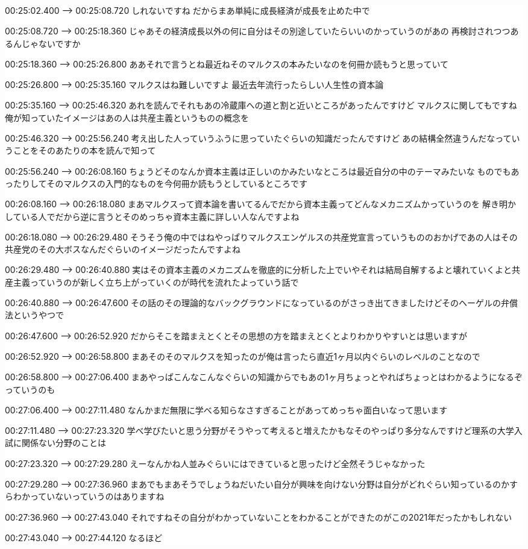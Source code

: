 00:25:02.400 --> 00:25:08.720
しれないですね だからまあ単純に成長経済が成長を止めた中で

00:25:08.720 --> 00:25:18.360
じゃあその経済成長以外の何に自分はその別途していたらいいのかっていうのがあの 再検討されつつあるんじゃないですか

00:25:18.360 --> 00:25:26.800
ああそれで言うとね最近ねそのマルクスの本みたいなのを何冊か読もうと思っていて

00:25:26.800 --> 00:25:35.160
マルクスはね難しいですよ 最近去年流行ったらしい人生性の資本論

00:25:35.160 --> 00:25:46.320
あれを読んでそれもあの冷蔵庫への道と割と近いところがあったんですけど マルクスに関してもですね俺が知っていたイメージはあの人は共産主義というものの概念を

00:25:46.320 --> 00:25:56.240
考え出した人っていうふうに思っていたぐらいの知識だったんですけど あの結構全然違うんだなっていうことをそのあたりの本を読んで知って

00:25:56.240 --> 00:26:08.160
ちょうどそのなんか資本主義は正しいのかみたいなところは最近自分の中のテーマみたいな ものでもあったりしてそのマルクスの入門的なものを今何冊か読もうとしているところです

00:26:08.160 --> 00:26:18.080
まあマルクスって資本論を書いてるんでだから資本主義ってどんなメカニズムかっていうのを 解き明かしている人でだから逆に言うとそのめっちゃ資本主義に詳しい人なんですよね

00:26:18.080 --> 00:26:29.480
そうそう俺の中ではねやっぱりマルクスエンゲルスの共産党宣言っていうもののおかげであの人はその共産党のその大ボスなんだぐらいのイメージだったんですよね

00:26:29.480 --> 00:26:40.880
実はその資本主義のメカニズムを徹底的に分析した上でいやそれは結局自解するよと壊れていくよと共産主義っていうのが新しく立ち上がっていくのが時代を流れたよっていう話で

00:26:40.880 --> 00:26:47.600
その話のその理論的なバックグラウンドになっているのがさっき出てきましたけどそのヘーゲルの弁償法というやつで

00:26:47.600 --> 00:26:52.920
だからそこを踏まえとくとその思想の方を踏まえとくとよりわかりやすいとは思いますが

00:26:52.920 --> 00:26:58.800
まあそのそのマルクスを知ったのが俺は言ったら直近1ヶ月以内ぐらいのレベルのことなので

00:26:58.800 --> 00:27:06.400
まあやっぱこんなこんなぐらいの知識からでもあの1ヶ月ちょっとやればちょっとはわかるようになるぞっていうのも

00:27:06.400 --> 00:27:11.480
なんかまだ無限に学べる知らなさすぎることがあってめっちゃ面白いなって思います

00:27:11.480 --> 00:27:23.320
学べ学びたいと思う分野がそうやって考えると増えたかもなそのやっぱり多分なんですけど理系の大学入試に関係ない分野のことは

00:27:23.320 --> 00:27:29.280
えーなんかね人並みぐらいにはできていると思ったけど全然そうじゃなかった

00:27:29.280 --> 00:27:36.960
まあでもまあそうでしょうねだいたい自分が興味を向けない分野は自分がどれぐらい知っているのかすらわかっていないっていうのはありますね

00:27:36.960 --> 00:27:43.040
それですねその自分がわかっていないことをわかることができたのがこの2021年だったかもしれない

00:27:43.040 --> 00:27:44.120
なるほど
